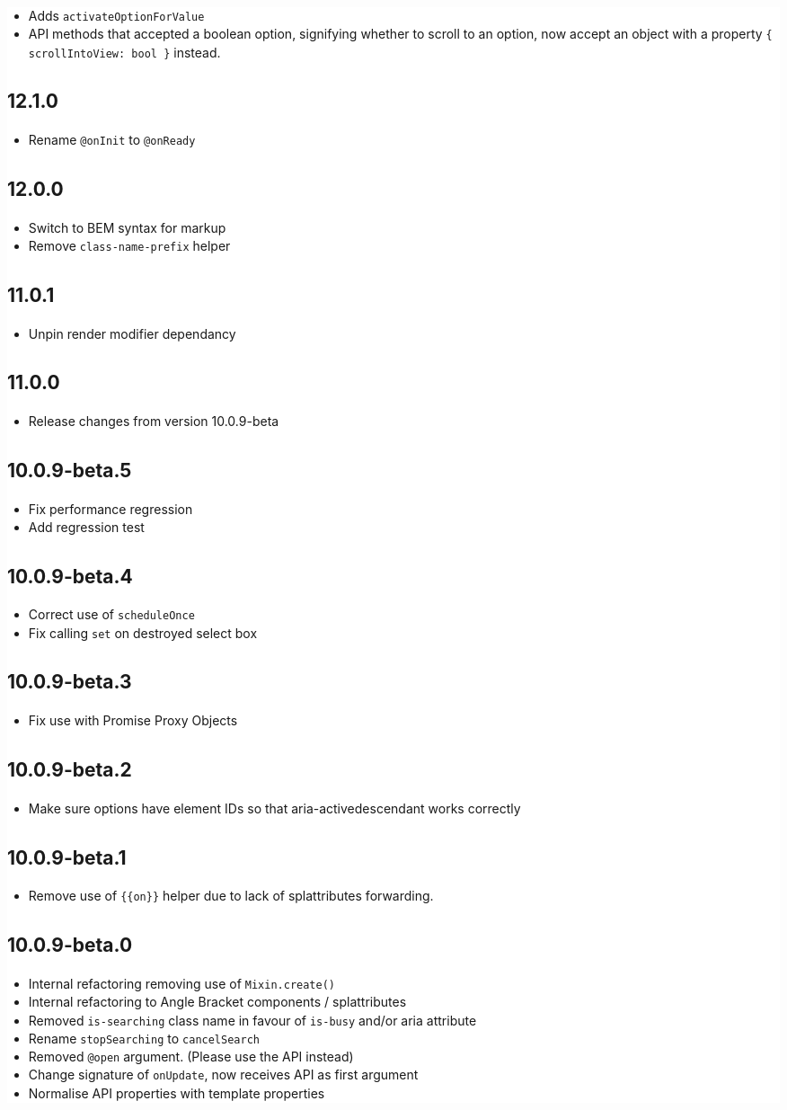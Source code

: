 - Adds `activateOptionForValue`
- API methods that accepted a boolean option, signifying whether to scroll to an option, now accept an object with a property `{ scrollIntoView: bool }` instead.

## 12.1.0

- Rename `@onInit` to `@onReady`

## 12.0.0

- Switch to BEM syntax for markup
- Remove `class-name-prefix` helper

## 11.0.1

- Unpin render modifier dependancy

## 11.0.0

- Release changes from version 10.0.9-beta

## 10.0.9-beta.5

- Fix performance regression
- Add regression test

## 10.0.9-beta.4

- Correct use of `scheduleOnce`
- Fix calling `set` on destroyed select box

## 10.0.9-beta.3

- Fix use with Promise Proxy Objects

## 10.0.9-beta.2

- Make sure options have element IDs so that aria-activedescendant works correctly

## 10.0.9-beta.1

- Remove use of `{{on}}` helper due to lack of splattributes forwarding.

## 10.0.9-beta.0

- Internal refactoring removing use of `Mixin.create()`
- Internal refactoring to Angle Bracket components / splattributes
- Removed `is-searching` class name in favour of `is-busy` and/or aria attribute
- Rename `stopSearching` to `cancelSearch`
- Removed `@open` argument. (Please use the API instead)
- Change signature of `onUpdate`, now receives API as first argument
- Normalise API properties with template properties
